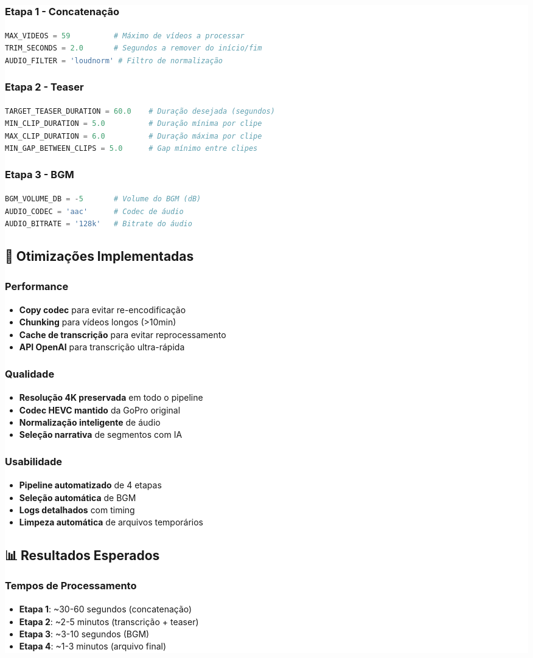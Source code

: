 ### Etapa 1 - Concatenação
```python
MAX_VIDEOS = 59          # Máximo de vídeos a processar
TRIM_SECONDS = 2.0       # Segundos a remover do início/fim
AUDIO_FILTER = 'loudnorm' # Filtro de normalização
```

### Etapa 2 - Teaser
```python
TARGET_TEASER_DURATION = 60.0    # Duração desejada (segundos)
MIN_CLIP_DURATION = 5.0          # Duração mínima por clipe
MAX_CLIP_DURATION = 6.0          # Duração máxima por clipe
MIN_GAP_BETWEEN_CLIPS = 5.0      # Gap mínimo entre clipes
```

### Etapa 3 - BGM
```python
BGM_VOLUME_DB = -5       # Volume do BGM (dB)
AUDIO_CODEC = 'aac'      # Codec de áudio
AUDIO_BITRATE = '128k'   # Bitrate do áudio
```

## 🔧 Otimizações Implementadas

### Performance
- **Copy codec** para evitar re-encodificação
- **Chunking** para vídeos longos (>10min)
- **Cache de transcrição** para evitar reprocessamento
- **API OpenAI** para transcrição ultra-rápida

### Qualidade
- **Resolução 4K preservada** em todo o pipeline
- **Codec HEVC mantido** da GoPro original
- **Normalização inteligente** de áudio
- **Seleção narrativa** de segmentos com IA

### Usabilidade
- **Pipeline automatizado** de 4 etapas
- **Seleção automática** de BGM
- **Logs detalhados** com timing
- **Limpeza automática** de arquivos temporários

## 📊 Resultados Esperados

### Tempos de Processamento
- **Etapa 1**: ~30-60 segundos (concatenação)
- **Etapa 2**: ~2-5 minutos (transcrição + teaser)
- **Etapa 3**: ~3-10 segundos (BGM)
- **Etapa 4**: ~1-3 minutos (arquivo final)
